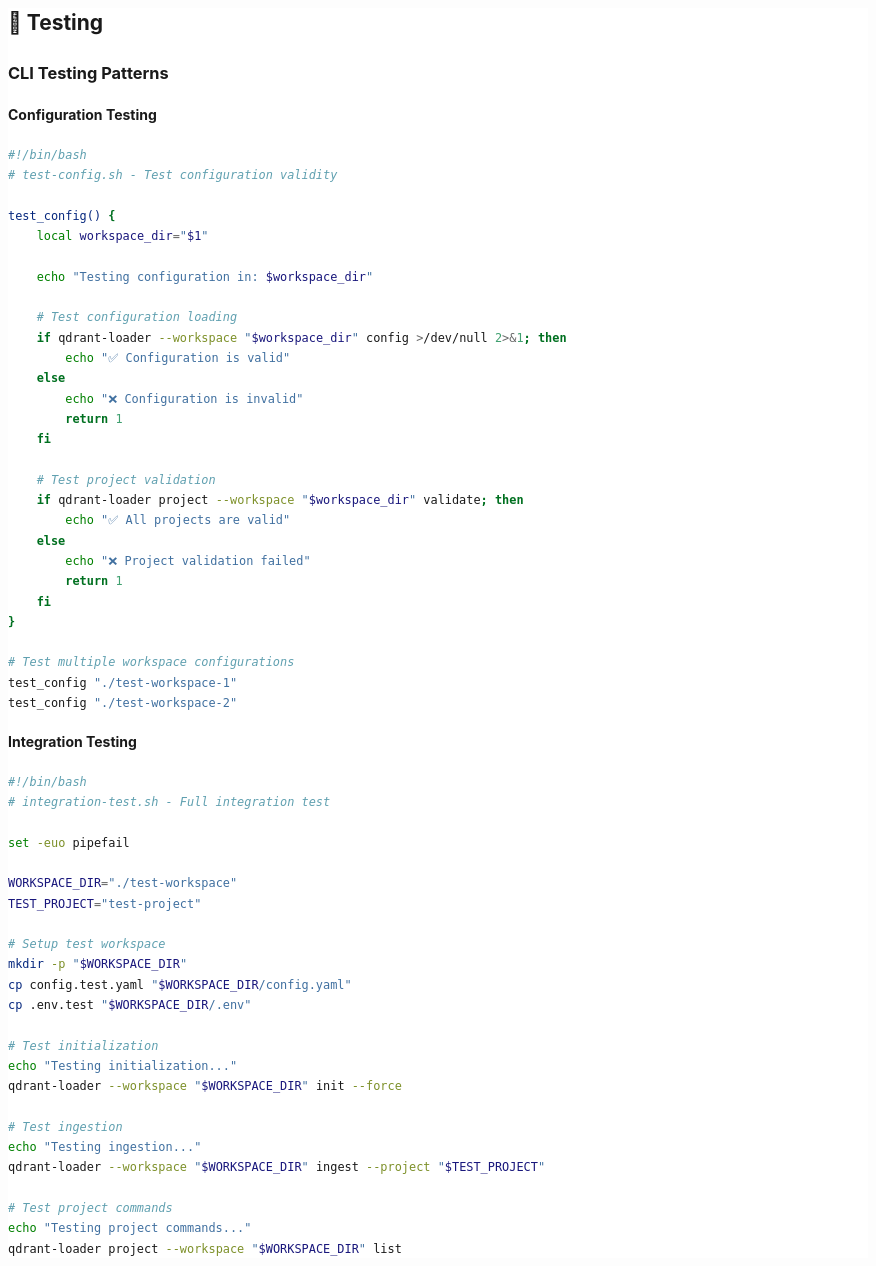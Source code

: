 ## 🧪 Testing

### CLI Testing Patterns

#### Configuration Testing

```bash
#!/bin/bash
# test-config.sh - Test configuration validity

test_config() {
    local workspace_dir="$1"
    
    echo "Testing configuration in: $workspace_dir"
    
    # Test configuration loading
    if qdrant-loader --workspace "$workspace_dir" config >/dev/null 2>&1; then
        echo "✅ Configuration is valid"
    else
        echo "❌ Configuration is invalid"
        return 1
    fi
    
    # Test project validation
    if qdrant-loader project --workspace "$workspace_dir" validate; then
        echo "✅ All projects are valid"
    else
        echo "❌ Project validation failed"
        return 1
    fi
}

# Test multiple workspace configurations
test_config "./test-workspace-1"
test_config "./test-workspace-2"
```

#### Integration Testing

```bash
#!/bin/bash
# integration-test.sh - Full integration test

set -euo pipefail

WORKSPACE_DIR="./test-workspace"
TEST_PROJECT="test-project"

# Setup test workspace
mkdir -p "$WORKSPACE_DIR"
cp config.test.yaml "$WORKSPACE_DIR/config.yaml"
cp .env.test "$WORKSPACE_DIR/.env"

# Test initialization
echo "Testing initialization..."
qdrant-loader --workspace "$WORKSPACE_DIR" init --force

# Test ingestion
echo "Testing ingestion..."
qdrant-loader --workspace "$WORKSPACE_DIR" ingest --project "$TEST_PROJECT"

# Test project commands
echo "Testing project commands..."
qdrant-loader project --workspace "$WORKSPACE_DIR" list
```